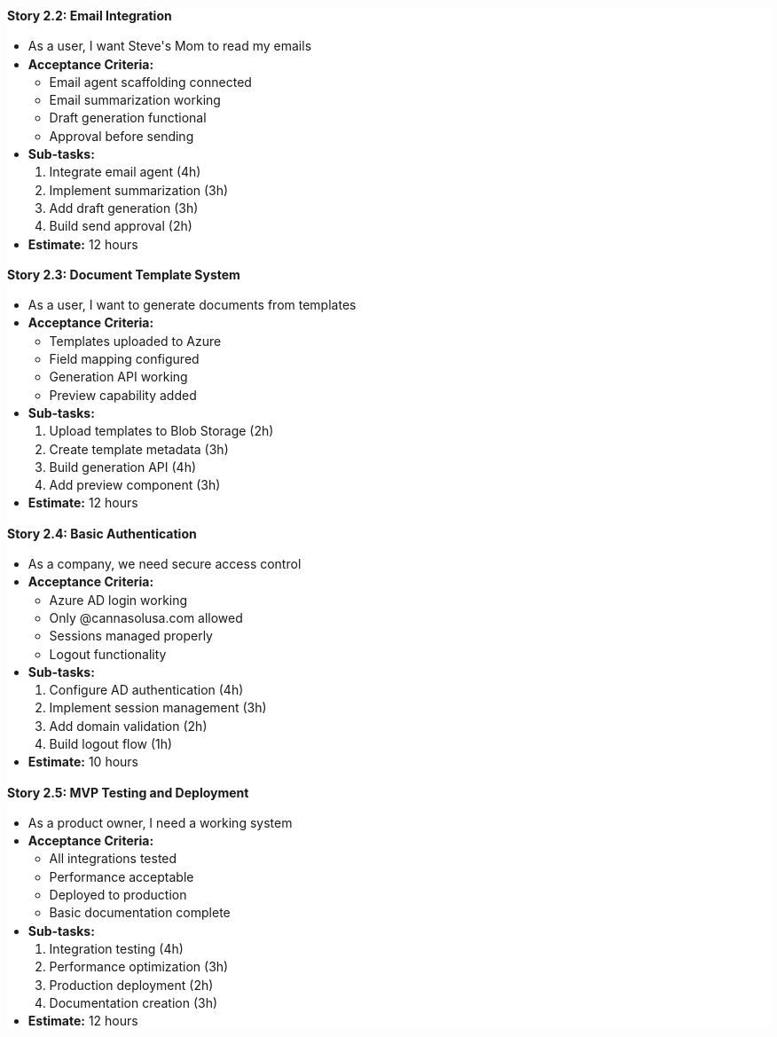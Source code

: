 **Story 2.2: Email Integration**
- As a user, I want Steve's Mom to read my emails
- **Acceptance Criteria:**
  - Email agent scaffolding connected
  - Email summarization working
  - Draft generation functional
  - Approval before sending
- **Sub-tasks:**
  1. Integrate email agent (4h)
  2. Implement summarization (3h)
  3. Add draft generation (3h)
  4. Build send approval (2h)
- **Estimate:** 12 hours

**Story 2.3: Document Template System**
- As a user, I want to generate documents from templates
- **Acceptance Criteria:**
  - Templates uploaded to Azure
  - Field mapping configured
  - Generation API working
  - Preview capability added
- **Sub-tasks:**
  1. Upload templates to Blob Storage (2h)
  2. Create template metadata (3h)
  3. Build generation API (4h)
  4. Add preview component (3h)
- **Estimate:** 12 hours

**Story 2.4: Basic Authentication**
- As a company, we need secure access control
- **Acceptance Criteria:**
  - Azure AD login working
  - Only @cannasolusa.com allowed
  - Sessions managed properly
  - Logout functionality
- **Sub-tasks:**
  1. Configure AD authentication (4h)
  2. Implement session management (3h)
  3. Add domain validation (2h)
  4. Build logout flow (1h)
- **Estimate:** 10 hours

**Story 2.5: MVP Testing and Deployment**
- As a product owner, I need a working system
- **Acceptance Criteria:**
  - All integrations tested
  - Performance acceptable
  - Deployed to production
  - Basic documentation complete
- **Sub-tasks:**
  1. Integration testing (4h)
  2. Performance optimization (3h)
  3. Production deployment (2h)
  4. Documentation creation (3h)
- **Estimate:** 12 hours

